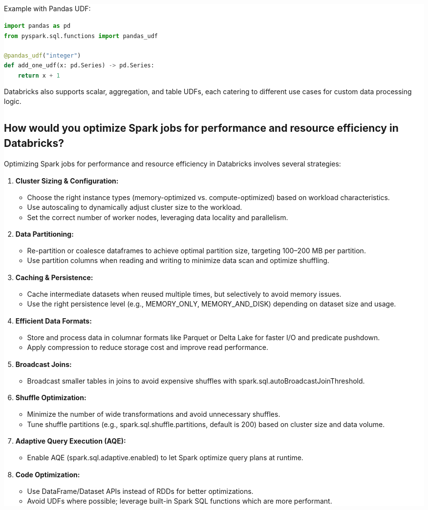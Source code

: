 Example with Pandas UDF:
```python
import pandas as pd
from pyspark.sql.functions import pandas_udf

@pandas_udf("integer")
def add_one_udf(x: pd.Series) -> pd.Series:
    return x + 1
```

Databricks also supports scalar, aggregation, and table UDFs, each catering to different use cases for custom data processing logic.

## How would you optimize Spark jobs for performance and resource efficiency in Databricks?
Optimizing Spark jobs for performance and resource efficiency in Databricks involves several strategies:

1. **Cluster Sizing & Configuration:**  
   - Choose the right instance types (memory-optimized vs. compute-optimized) based on workload characteristics.
   - Use autoscaling to dynamically adjust cluster size to the workload.
   - Set the correct number of worker nodes, leveraging data locality and parallelism.

2. **Data Partitioning:**  
   - Re-partition or coalesce dataframes to achieve optimal partition size, targeting 100–200 MB per partition.
   - Use partition columns when reading and writing to minimize data scan and optimize shuffling.

3. **Caching & Persistence:**  
   - Cache intermediate datasets when reused multiple times, but selectively to avoid memory issues.
   - Use the right persistence level (e.g., MEMORY_ONLY, MEMORY_AND_DISK) depending on dataset size and usage.

4. **Efficient Data Formats:**  
   - Store and process data in columnar formats like Parquet or Delta Lake for faster I/O and predicate pushdown.
   - Apply compression to reduce storage cost and improve read performance.

5. **Broadcast Joins:**  
   - Broadcast smaller tables in joins to avoid expensive shuffles with spark.sql.autoBroadcastJoinThreshold.

6. **Shuffle Optimization:**  
   - Minimize the number of wide transformations and avoid unnecessary shuffles.
   - Tune shuffle partitions (e.g., spark.sql.shuffle.partitions, default is 200) based on cluster size and data volume.

7. **Adaptive Query Execution (AQE):**  
   - Enable AQE (spark.sql.adaptive.enabled) to let Spark optimize query plans at runtime.

8. **Code Optimization:**  
   - Use DataFrame/Dataset APIs instead of RDDs for better optimizations.
   - Avoid UDFs where possible; leverage built-in Spark SQL functions which are more performant.
